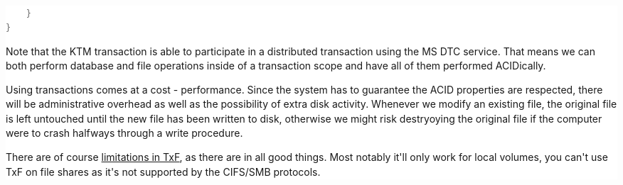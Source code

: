 ```csharp
	}
}
```

Note that the KTM transaction is able to participate in a distributed transaction using the MS DTC service. That means we can both perform database and file operations inside of a transaction scope and have all of them performed ACIDically.

Using transactions comes at a cost - performance. Since the system has to guarantee the ACID properties are respected, there will be administrative overhead as well as the possibility of extra disk activity. Whenever we modify an existing file, the original file is left untouched until the new file has been written to disk, otherwise we might risk destryoying the original file if the computer were to crash halfways through a write procedure.

There are of course [limitations in TxF](http://msdn.microsoft.com/en-us/library/aa365738(VS.85).aspx), as there are in all good things. Most notably it'll only work for local volumes, you can't use TxF on file shares as it's not supported by the CIFS/SMB protocols.
